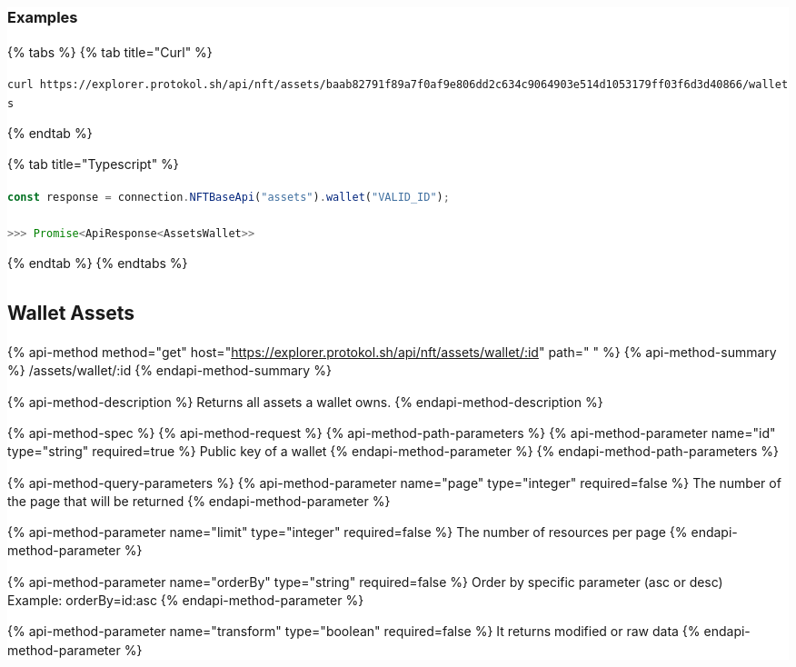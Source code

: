 ### Examples

{% tabs %}
{% tab title="Curl" %}
```text
curl https://explorer.protokol.sh/api/nft/assets/baab82791f89a7f0af9e806dd2c634c9064903e514d1053179ff03f6d3d40866/wallets
```
{% endtab %}

{% tab title="Typescript" %}
```typescript
const response = connection.NFTBaseApi("assets").wallet("VALID_ID");

>>> Promise<ApiResponse<AssetsWallet>>
```
{% endtab %}
{% endtabs %}

## Wallet Assets

{% api-method method="get" host="https://explorer.protokol.sh/api/nft/assets/wallet/:id" path=" " %}
{% api-method-summary %}
/assets/wallet/:id
{% endapi-method-summary %}

{% api-method-description %}
Returns all assets a wallet owns.
{% endapi-method-description %}

{% api-method-spec %}
{% api-method-request %}
{% api-method-path-parameters %}
{% api-method-parameter name="id" type="string" required=true %}
Public key of a wallet
{% endapi-method-parameter %}
{% endapi-method-path-parameters %}

{% api-method-query-parameters %}
{% api-method-parameter name="page" type="integer" required=false %}
The number of the page that will be returned
{% endapi-method-parameter %}

{% api-method-parameter name="limit" type="integer" required=false %}
The number of resources per page
{% endapi-method-parameter %}

{% api-method-parameter name="orderBy" type="string" required=false %}
Order by specific parameter \(asc or desc\)  
Example: orderBy=id:asc
{% endapi-method-parameter %}

{% api-method-parameter name="transform" type="boolean" required=false %}
It returns modified or raw data
{% endapi-method-parameter %}
